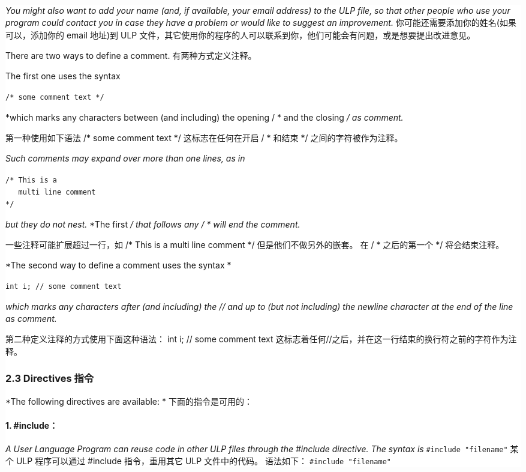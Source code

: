 *You might also want to add your name (and, if available, your email address) to the ULP file, so that other people who use your program could contact you in case they have a problem or would like to suggest an improvement.* 
你可能还需要添加你的姓名(如果可以，添加你的 email 地址)到 ULP 文件，其它使用你的程序的人可以联系到你，他们可能会有问题，或是想要提出改进意见。

There are two ways to define a comment. 
有两种方式定义注释。

The first one uses the syntax 
```
/* some comment text */
```
*which marks any characters between (and including) the opening / * and the closing */ as comment.* 

第一种使用如下语法
/* some comment text */
这标志在任何在开启 / * 和结束 */ 之间的字符被作为注释。

*Such comments may expand over more than one lines, as in* 
```
/* This is a
   multi line comment
*/
```
*but they do not nest.*
*The first */ that follows any / * will end the comment.* 

一些注释可能扩展超过一行，如
/* This is a
   multi line comment
*/
但是他们不做另外的嵌套。
在 / * 之后的第一个 */ 将会结束注释。

*The second way to define a comment uses the syntax *
```
int i; // some comment text
```
*which marks any characters after (and including) the // and up to (but not including) the newline character at the end of the line as comment.*

 第二种定义注释的方式使用下面这种语法：
 int i; // some comment text
 这标志着任何//之后，并在这一行结束的换行符之前的字符作为注释。

### 2.3 Directives 指令
*The following directives are available: *
下面的指令是可用的：

#### 1. **#include**：
*A User Language Program can reuse code in other ULP files through the #include directive.* 
*The syntax is* 
`#include "filename"`
某个 ULP 程序可以通过 #include 指令，重用其它 ULP 文件中的代码。
语法如下：
`#include "filename"`
